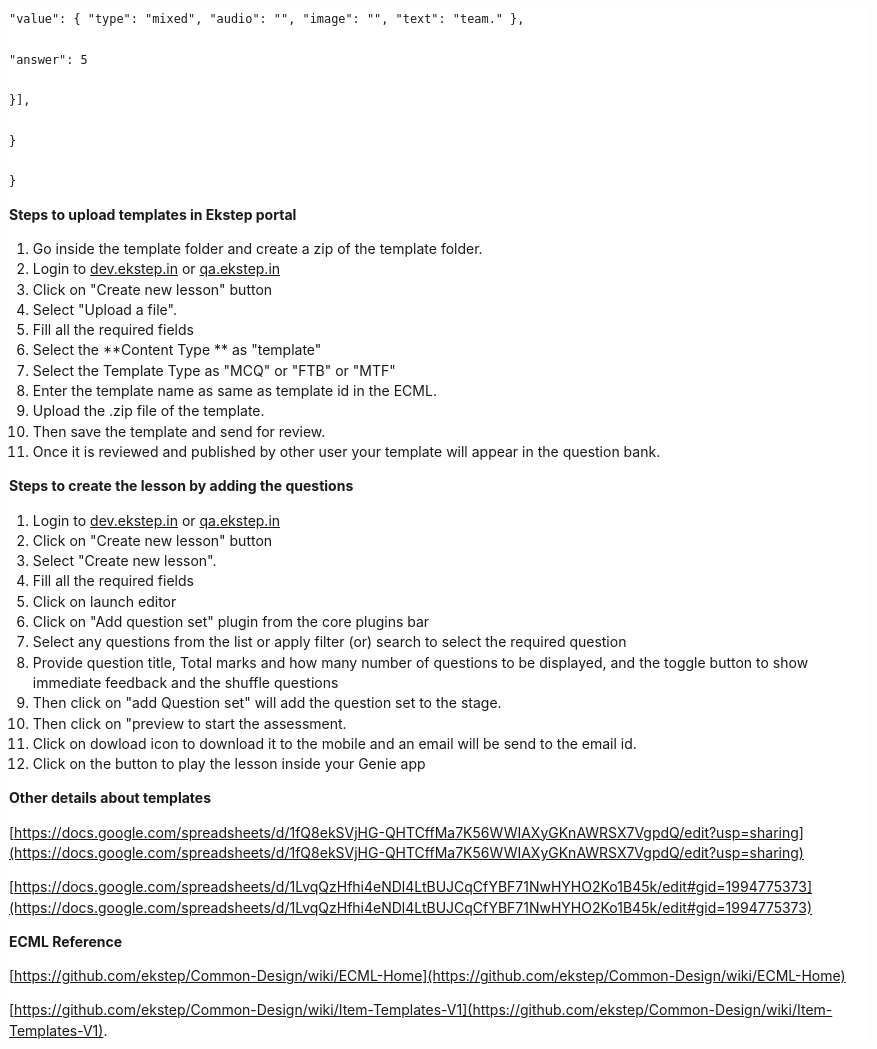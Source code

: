     "value": { "type": "mixed", "audio": "", "image": "", "text": "team." },

    "answer": 5

    }],

    }

    }

**Steps to upload templates in Ekstep portal**

1. Go inside the template folder and create a zip of the template folder.
2. Login to [dev.ekstep.in](http://dev.ekstep.in) or [qa.ekstep.in](http://qa.ekstep.in)
3. Click on "Create new lesson" button
4. Select "Upload a file".
5. Fill all the required fields
6. Select the \*\*Content Type \*\* as "template"
7. Select the Template Type as "MCQ" or "FTB" or "MTF"
8. Enter the template name as same as template id in the ECML.
9. Upload the .zip file of the template.
10. Then save the template and send for review.
11. Once it is reviewed and published by other user your template will appear in the question bank.

**Steps to create the lesson by adding the questions**

1. Login to [dev.ekstep.in](http://dev.ekstep.in) or [qa.ekstep.in](http://qa.ekstep.in)
2. Click on "Create new lesson" button
3. Select "Create new lesson".
4. Fill all the required fields
5. Click on launch editor
6. Click on "Add question set" plugin from the core plugins bar
7. Select any questions from the list or apply filter (or) search to select the required question
8. Provide question title, Total marks and how many number of questions to be displayed, and the toggle button to show immediate feedback and the shuffle questions
9. Then click on "add Question set" will add the question set to the stage.
10. Then click on "preview to start the assessment.
11. Click on dowload icon to download it to the mobile and an email will be send to the email id.
12. Click on the button to play the lesson inside your Genie app

**Other details about templates**

[https://docs.google.com/spreadsheets/d/1fQ8ekSVjHG-QHTCffMa7K56WWIAXyGKnAWRSX7VgpdQ/edit?usp=sharing](https://docs.google.com/spreadsheets/d/1fQ8ekSVjHG-QHTCffMa7K56WWIAXyGKnAWRSX7VgpdQ/edit?usp=sharing)

[https://docs.google.com/spreadsheets/d/1LvqQzHfhi4eNDl4LtBUJCqCfYBF71NwHYHO2Ko1B45k/edit#gid=1994775373](https://docs.google.com/spreadsheets/d/1LvqQzHfhi4eNDl4LtBUJCqCfYBF71NwHYHO2Ko1B45k/edit#gid=1994775373)

**ECML Reference**

[https://github.com/ekstep/Common-Design/wiki/ECML-Home](https://github.com/ekstep/Common-Design/wiki/ECML-Home)

[https://github.com/ekstep/Common-Design/wiki/Item-Templates-V1](https://github.com/ekstep/Common-Design/wiki/Item-Templates-V1).
